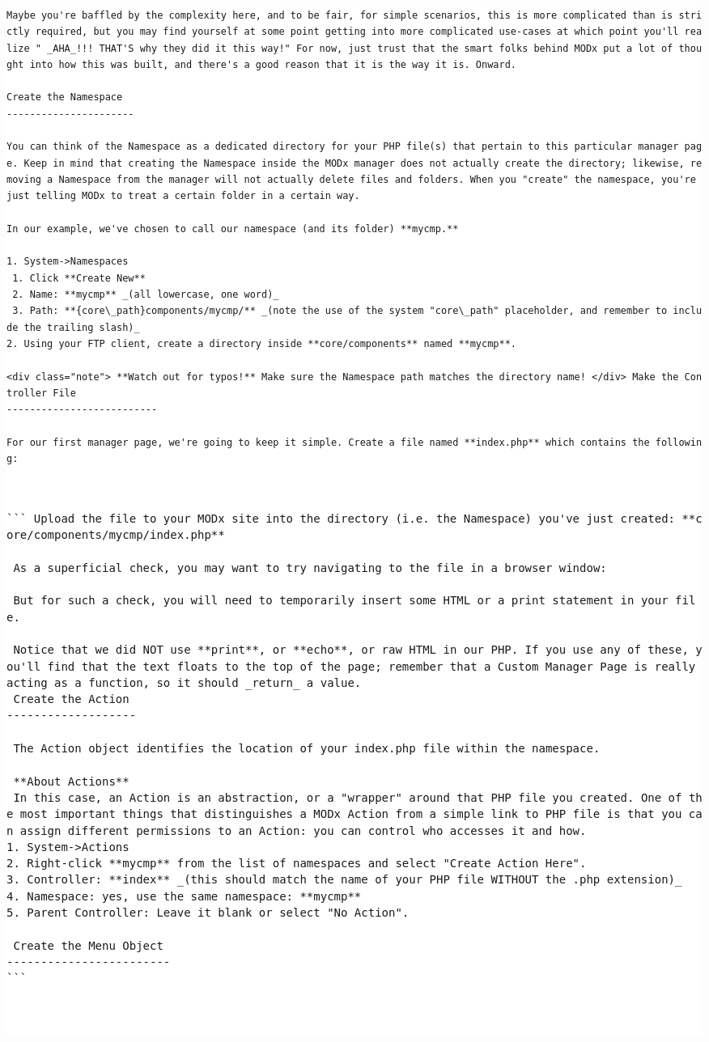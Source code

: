  ```
 Maybe you're baffled by the complexity here, and to be fair, for simple scenarios, this is more complicated than is strictly required, but you may find yourself at some point getting into more complicated use-cases at which point you'll realize " _AHA_!!! THAT'S why they did it this way!" For now, just trust that the smart folks behind MODx put a lot of thought into how this was built, and there's a good reason that it is the way it is. Onward.

 Create the Namespace 
----------------------

 You can think of the Namespace as a dedicated directory for your PHP file(s) that pertain to this particular manager page. Keep in mind that creating the Namespace inside the MODx manager does not actually create the directory; likewise, removing a Namespace from the manager will not actually delete files and folders. When you "create" the namespace, you're just telling MODx to treat a certain folder in a certain way.

 In our example, we've chosen to call our namespace (and its folder) **mycmp.**

1. System->Namespaces 
  1. Click **Create New**
  2. Name: **mycmp** _(all lowercase, one word)_
  3. Path: **{core\_path}components/mycmp/** _(note the use of the system "core\_path" placeholder, and remember to include the trailing slash)_
2. Using your FTP client, create a directory inside **core/components** named **mycmp**.

<div class="note"> **Watch out for typos!** Make sure the Namespace path matches the directory name! </div> Make the Controller File 
--------------------------

 For our first manager page, we're going to keep it simple. Create a file named **index.php** which contains the following:

 ```
<pre class="brush: php"><?php
return 'This is my first Custom Manager Page';
?>

``` Upload the file to your MODx site into the directory (i.e. the Namespace) you've just created: **core/components/mycmp/index.php**

 As a superficial check, you may want to try navigating to the file in a browser window: <http://yourdomain.com/core/components/mycmp/index.php>

 But for such a check, you will need to temporarily insert some HTML or a print statement in your file.

<div class="note"> Notice that we did NOT use **print**, or **echo**, or raw HTML in our PHP. If you use any of these, you'll find that the text floats to the top of the page; remember that a Custom Manager Page is really acting as a function, so it should _return_ a value. </div> Create the Action 
-------------------

 The Action object identifies the location of your index.php file within the namespace.

<div class="info"> **About Actions**   
 In this case, an Action is an abstraction, or a "wrapper" around that PHP file you created. One of the most important things that distinguishes a MODx Action from a simple link to PHP file is that you can assign different permissions to an Action: you can control who accesses it and how. </div>1. System->Actions
2. Right-click **mycmp** from the list of namespaces and select "Create Action Here".
3. Controller: **index** _(this should match the name of your PHP file WITHOUT the .php extension)_
4. Namespace: yes, use the same namespace: **mycmp**
5. Parent Controller: Leave it blank or select "No Action".

 Create the Menu Object 
------------------------
```